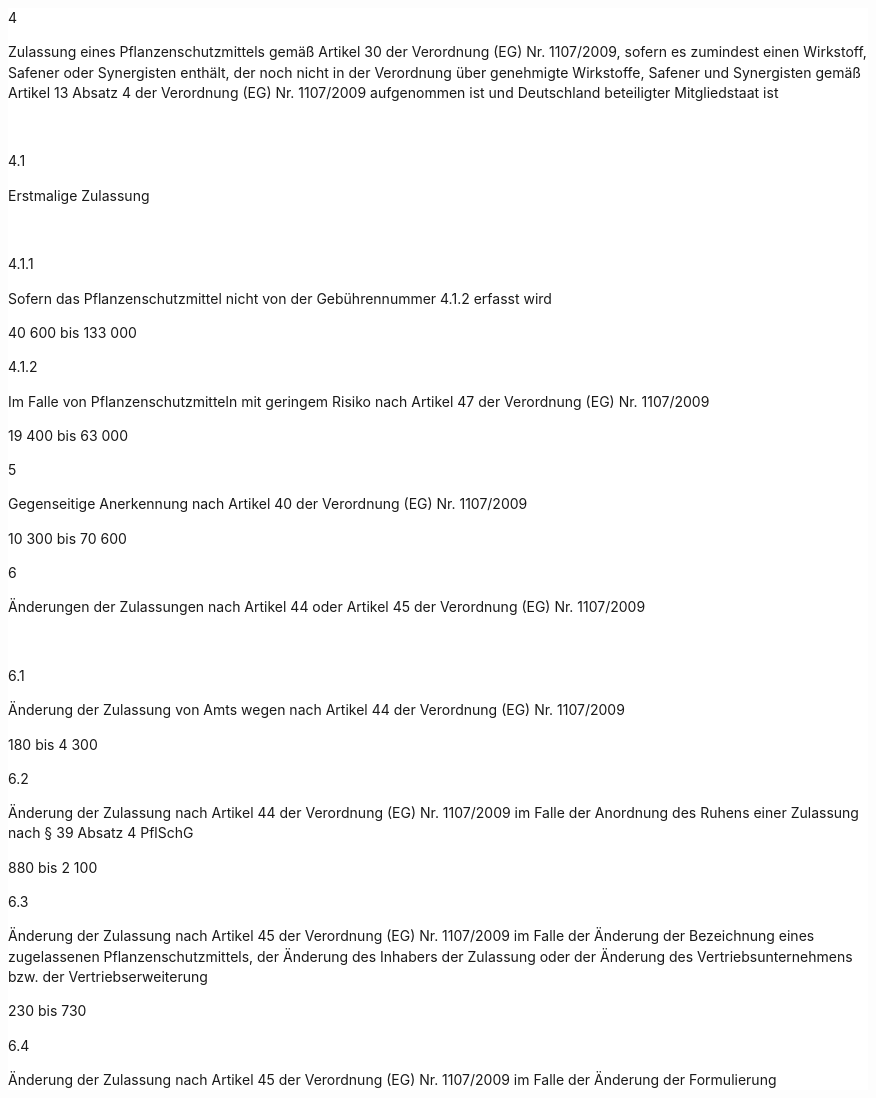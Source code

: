 4

Zulassung eines Pflanzenschutzmittels gemäß Artikel 30 der Verordnung (EG) Nr. 1107/2009, sofern es zumindest einen Wirkstoff, Safener oder Synergisten enthält, der noch nicht in der Verordnung über genehmigte Wirkstoffe, Safener und Synergisten gemäß Artikel 13 Absatz 4 der Verordnung (EG) Nr. 1107/2009 aufgenommen ist und Deutschland beteiligter Mitgliedstaat ist

 

4.1

Erstmalige Zulassung

 

4.1.1

Sofern das Pflanzenschutzmittel nicht von der Gebührennummer 4.1.2 erfasst wird

40 600 bis 133 000

4.1.2

Im Falle von Pflanzenschutzmitteln mit geringem Risiko nach Artikel 47 der Verordnung (EG) Nr. 1107/2009

19 400 bis 63 000

5

Gegenseitige Anerkennung nach Artikel 40 der Verordnung (EG) Nr. 1107/2009

10 300 bis 70 600

6

Änderungen der Zulassungen nach Artikel 44 oder Artikel 45 der Verordnung (EG) Nr. 1107/2009

 

6.1

Änderung der Zulassung von Amts wegen nach Artikel 44 der Verordnung (EG) Nr. 1107/2009

180 bis 4 300

6.2

Änderung der Zulassung nach Artikel 44 der Verordnung (EG) Nr. 1107/2009 im Falle der Anordnung des Ruhens einer Zulassung nach § 39 Absatz 4 PflSchG

880 bis 2 100

6.3

Änderung der Zulassung nach Artikel 45 der Verordnung (EG) Nr. 1107/2009 im Falle der Änderung der Bezeichnung eines zugelassenen Pflanzenschutzmittels, der Änderung des Inhabers der Zulassung oder der Änderung des Vertriebsunternehmens bzw. der Vertriebserweiterung

230 bis 730

6.4

Änderung der Zulassung nach Artikel 45 der Verordnung (EG) Nr. 1107/2009 im Falle der Änderung der Formulierung
